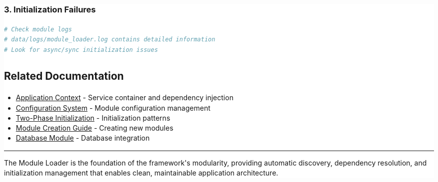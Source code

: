 ### 3. Initialization Failures
```python
# Check module logs
# data/logs/module_loader.log contains detailed information
# Look for async/sync initialization issues
```

## Related Documentation

- [Application Context](app-context.md) - Service container and dependency injection
- [Configuration System](config-system.md) - Module configuration management
- [Two-Phase Initialization](../patterns/two-phase-initialization.md) - Initialization patterns
- [Module Creation Guide](../module-creation-guide-v2.md) - Creating new modules
- [Database Module](../modules/database-module.md) - Database integration

---

The Module Loader is the foundation of the framework's modularity, providing automatic discovery, dependency resolution, and initialization management that enables clean, maintainable application architecture.